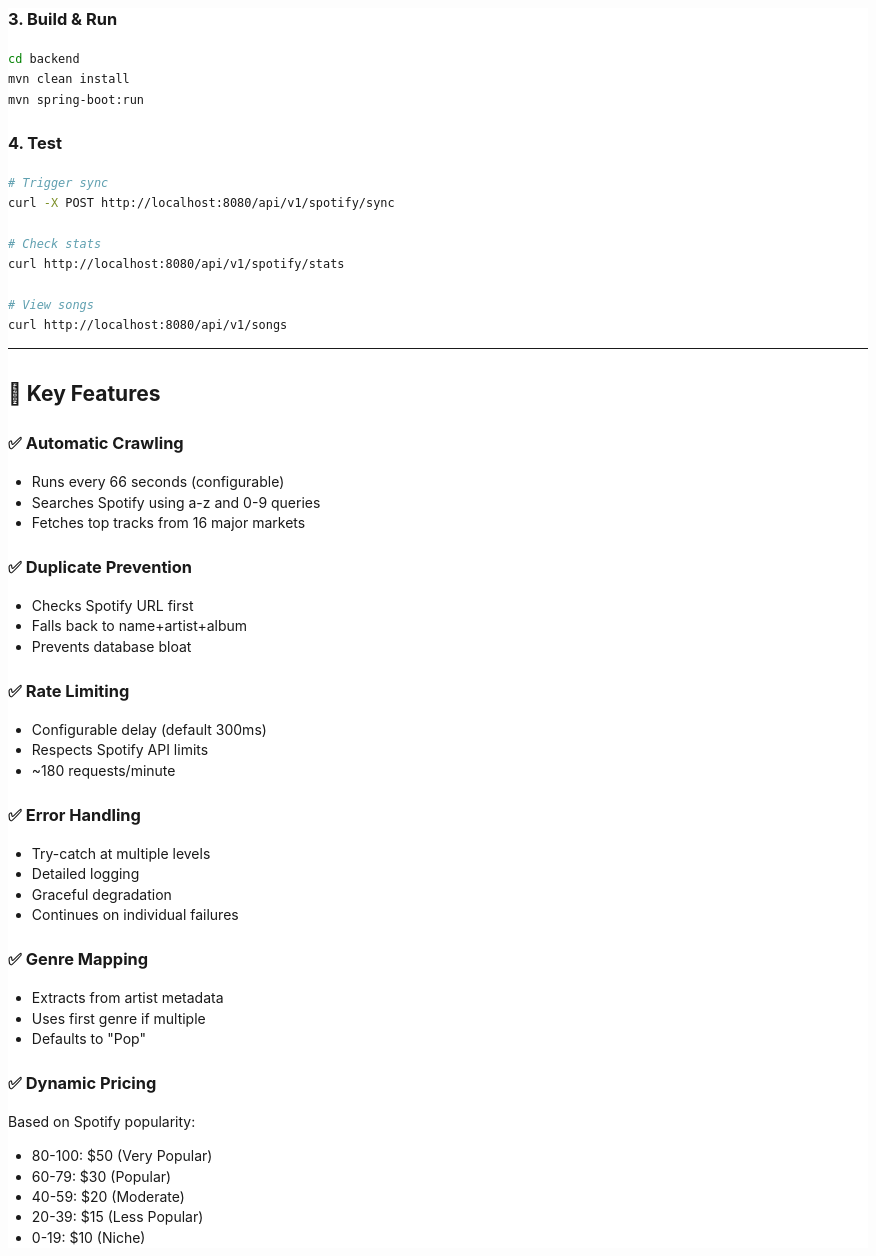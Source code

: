 ### 3. Build & Run
```bash
cd backend
mvn clean install
mvn spring-boot:run
```

### 4. Test
```bash
# Trigger sync
curl -X POST http://localhost:8080/api/v1/spotify/sync

# Check stats
curl http://localhost:8080/api/v1/spotify/stats

# View songs
curl http://localhost:8080/api/v1/songs
```

---

## 🎨 Key Features

### ✅ Automatic Crawling
- Runs every 66 seconds (configurable)
- Searches Spotify using a-z and 0-9 queries
- Fetches top tracks from 16 major markets

### ✅ Duplicate Prevention
- Checks Spotify URL first
- Falls back to name+artist+album
- Prevents database bloat

### ✅ Rate Limiting
- Configurable delay (default 300ms)
- Respects Spotify API limits
- ~180 requests/minute

### ✅ Error Handling
- Try-catch at multiple levels
- Detailed logging
- Graceful degradation
- Continues on individual failures

### ✅ Genre Mapping
- Extracts from artist metadata
- Uses first genre if multiple
- Defaults to "Pop"

### ✅ Dynamic Pricing
Based on Spotify popularity:
- 80-100: $50 (Very Popular)
- 60-79: $30 (Popular)
- 40-59: $20 (Moderate)
- 20-39: $15 (Less Popular)
- 0-19: $10 (Niche)
